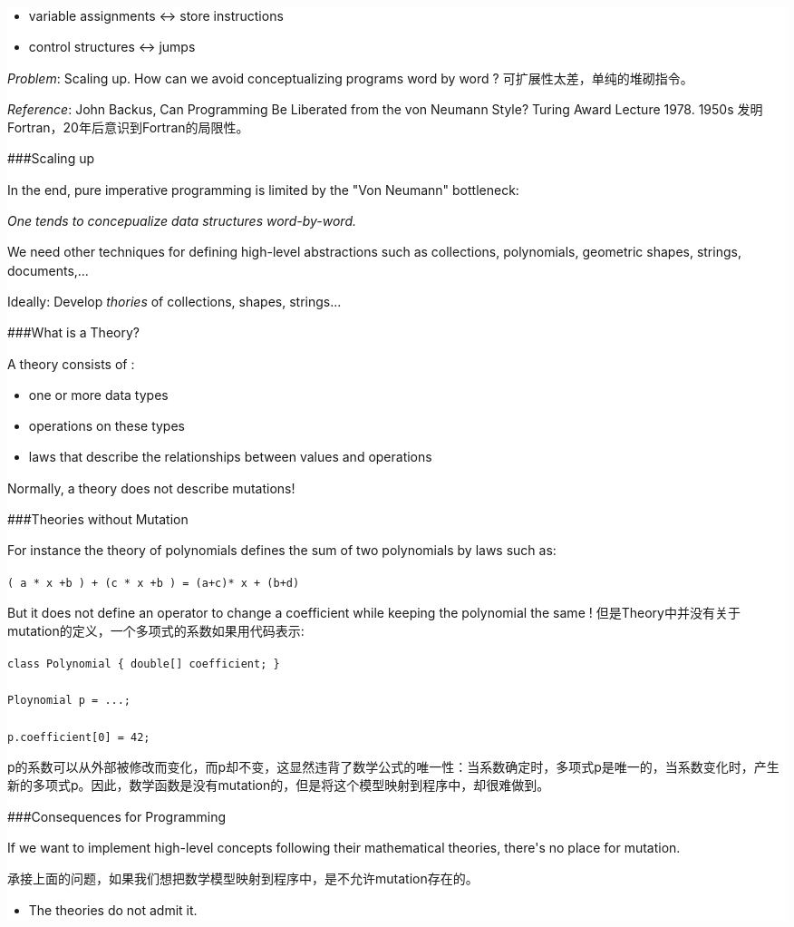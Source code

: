 - variable assignments <-> store instructions

- control structures <-> jumps

*Problem*: Scaling up. How can we avoid conceptualizing programs word by word ? 可扩展性太差，单纯的堆砌指令。

*Reference*: John Backus, Can Programming Be Liberated from the von Neumann Style? Turing Award Lecture 1978. 1950s 发明Fortran，20年后意识到Fortran的局限性。

###Scaling up

In the end, pure imperative programming is limited by the "Von Neumann" bottleneck:

*One tends to concepualize data structures word-by-word.*

We need other techniques for defining high-level abstractions such as collections, polynomials, geometric shapes, strings, documents,...

Ideally: Develop *thories* of collections, shapes, strings...

###What is a Theory?

A theory consists of :

- one or more data types

- operations on these types

- laws that describe the relationships between values and operations

Normally, a theory does not describe mutations!

###Theories without Mutation

For instance the theory of polynomials defines the sum of two polynomials by laws such as:

`( a * x +b ) + (c * x +b ) = (a+c)* x + (b+d)`

But it does not define an operator to change a coefficient while keeping the polynomial the same ! 但是Theory中并没有关于mutation的定义，一个多项式的系数如果用代码表示:

```
class Polynomial { double[] coefficient; }

Ploynomial p = ...;

p.coefficient[0] = 42;

```

p的系数可以从外部被修改而变化，而p却不变，这显然违背了数学公式的唯一性：当系数确定时，多项式p是唯一的，当系数变化时，产生新的多项式p。因此，数学函数是没有mutation的，但是将这个模型映射到程序中，却很难做到。


###Consequences for Programming

If we want to implement high-level concepts following their mathematical theories, there's no place for mutation.

承接上面的问题，如果我们想把数学模型映射到程序中，是不允许mutation存在的。

- The theories do not admit it.
